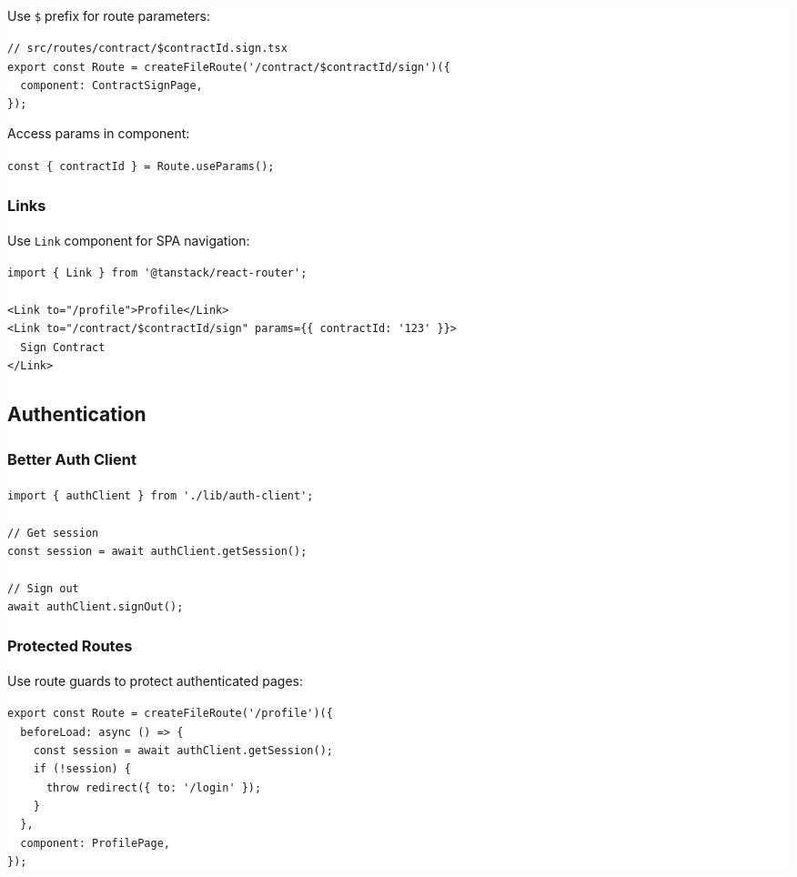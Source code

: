 Use `$` prefix for route parameters:

```tsx
// src/routes/contract/$contractId.sign.tsx
export const Route = createFileRoute('/contract/$contractId/sign')({
  component: ContractSignPage,
});
```

Access params in component:

```tsx
const { contractId } = Route.useParams();
```

### Links

Use `Link` component for SPA navigation:

```tsx
import { Link } from '@tanstack/react-router';

<Link to="/profile">Profile</Link>
<Link to="/contract/$contractId/sign" params={{ contractId: '123' }}>
  Sign Contract
</Link>
```

## Authentication

### Better Auth Client

```tsx
import { authClient } from './lib/auth-client';

// Get session
const session = await authClient.getSession();

// Sign out
await authClient.signOut();
```

### Protected Routes

Use route guards to protect authenticated pages:

```tsx
export const Route = createFileRoute('/profile')({
  beforeLoad: async () => {
    const session = await authClient.getSession();
    if (!session) {
      throw redirect({ to: '/login' });
    }
  },
  component: ProfilePage,
});
```

